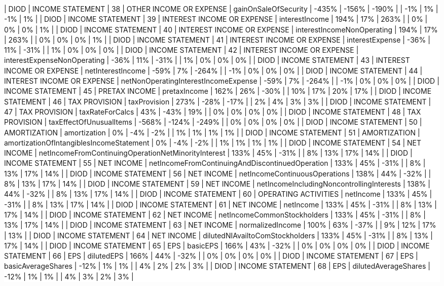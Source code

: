 | DIOD   | INCOME STATEMENT | 38      | OTHER INCOME OR EXPENSE          | gainOnSaleOfSecurity                                | -435%   | -156%   | -190%   |            | -1%        | 1%         | -1%        | 1%         |
| DIOD   | INCOME STATEMENT | 39      | INTEREST INCOME OR EXPENSE       | interestIncome                                      | 194%    | 17%     | 263%    |            | 0%         | 0%         | 0%         | 1%         |
| DIOD   | INCOME STATEMENT | 40      | INTEREST INCOME OR EXPENSE       | interestIncomeNonOperating                          | 194%    | 17%     | 263%    |            | 0%         | 0%         | 0%         | 1%         |
| DIOD   | INCOME STATEMENT | 41      | INTEREST INCOME OR EXPENSE       | interestExpense                                     | -36%    | 11%     | -31%    |            | 1%         | 0%         | 0%         | 0%         |
| DIOD   | INCOME STATEMENT | 42      | INTEREST INCOME OR EXPENSE       | interestExpenseNonOperating                         | -36%    | 11%     | -31%    |            | 1%         | 0%         | 0%         | 0%         |
| DIOD   | INCOME STATEMENT | 43      | INTEREST INCOME OR EXPENSE       | netInterestIncome                                   | -59%    | 7%      | -264%   |            | -1%        | 0%         | 0%         | 0%         |
| DIOD   | INCOME STATEMENT | 44      | INTEREST INCOME OR EXPENSE       | netNonOperatingInterestIncomeExpense                | -59%    | 7%      | -264%   |            | -1%        | 0%         | 0%         | 0%         |
| DIOD   | INCOME STATEMENT | 45      | PRETAX INCOME                    | pretaxIncome                                        | 162%    | 26%     | -30%    |            | 10%        | 17%        | 20%        | 17%        |
| DIOD   | INCOME STATEMENT | 46      | TAX PROVISION                    | taxProvision                                        | 273%    | -28%    | -17%    |            | 2%         | 4%         | 3%         | 3%         |
| DIOD   | INCOME STATEMENT | 47      | TAX PROVISION                    | taxRateForCalcs                                     | 43%     | -43%    | 19%     |            | 0%         | 0%         | 0%         | 0%         |
| DIOD   | INCOME STATEMENT | 48      | TAX PROVISION                    | taxEffectOfUnusualItems                             | -568%   | -124%   | -249%   |            | 0%         | 0%         | 0%         | 0%         |
| DIOD   | INCOME STATEMENT | 50      | AMORTIZATION                     | amortization                                        | 0%      | -4%     | -2%     |            | 1%         | 1%         | 1%         | 1%         |
| DIOD   | INCOME STATEMENT | 51      | AMORTIZATION                     | amortizationOfIntangiblesIncomeStatement            | 0%      | -4%     | -2%     |            | 1%         | 1%         | 1%         | 1%         |
| DIOD   | INCOME STATEMENT | 54      | NET INCOME                       | netIncomeFromContinuingOperationNetMinorityInterest | 133%    | 45%     | -31%    |            | 8%         | 13%        | 17%        | 14%        |
| DIOD   | INCOME STATEMENT | 55      | NET INCOME                       | netIncomeFromContinuingAndDiscontinuedOperation     | 133%    | 45%     | -31%    |            | 8%         | 13%        | 17%        | 14%        |
| DIOD   | INCOME STATEMENT | 56      | NET INCOME                       | netIncomeContinuousOperations                       | 138%    | 44%     | -32%    |            | 8%         | 13%        | 17%        | 14%        |
| DIOD   | INCOME STATEMENT | 59      | NET INCOME                       | netIncomeIncludingNoncontrollingInterests           | 138%    | 44%     | -32%    |            | 8%         | 13%        | 17%        | 14%        |
| DIOD   | INCOME STATEMENT | 60      | OPERATING ACTIVITIES             | netIncome                                           | 133%    | 45%     | -31%    |            | 8%         | 13%        | 17%        | 14%        |
| DIOD   | INCOME STATEMENT | 61      | NET INCOME                       | netIncome                                           | 133%    | 45%     | -31%    |            | 8%         | 13%        | 17%        | 14%        |
| DIOD   | INCOME STATEMENT | 62      | NET INCOME                       | netIncomeCommonStockholders                         | 133%    | 45%     | -31%    |            | 8%         | 13%        | 17%        | 14%        |
| DIOD   | INCOME STATEMENT | 63      | NET INCOME                       | normalizedIncome                                    | 100%    | 63%     | -37%    |            | 9%         | 12%        | 17%        | 13%        |
| DIOD   | INCOME STATEMENT | 64      | NET INCOME                       | dilutedNIAvailtoComStockholders                     | 133%    | 45%     | -31%    |            | 8%         | 13%        | 17%        | 14%        |
| DIOD   | INCOME STATEMENT | 65      | EPS                              | basicEPS                                            | 166%    | 43%     | -32%    |            | 0%         | 0%         | 0%         | 0%         |
| DIOD   | INCOME STATEMENT | 66      | EPS                              | dilutedEPS                                          | 166%    | 44%     | -32%    |            | 0%         | 0%         | 0%         | 0%         |
| DIOD   | INCOME STATEMENT | 67      | EPS                              | basicAverageShares                                  | -12%    | 1%      | 1%      |            | 4%         | 2%         | 2%         | 3%         |
| DIOD   | INCOME STATEMENT | 68      | EPS                              | dilutedAverageShares                                | -12%    | 1%      | 1%      |            | 4%         | 3%         | 2%         | 3%         |